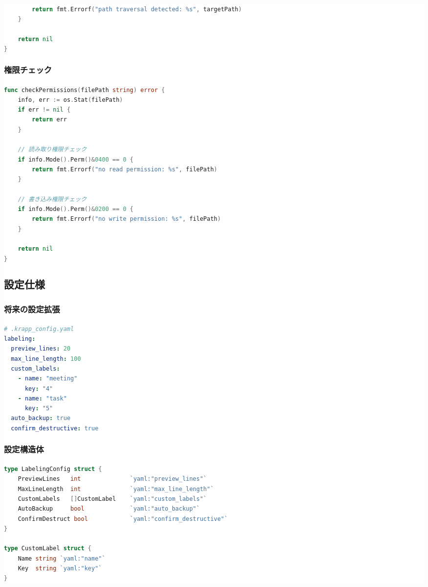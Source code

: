 ```go
        return fmt.Errorf("path traversal detected: %s", targetPath)
    }
    
    return nil
}
```

### 権限チェック
```go
func checkPermissions(filePath string) error {
    info, err := os.Stat(filePath)
    if err != nil {
        return err
    }
    
    // 読み取り権限チェック
    if info.Mode().Perm()&0400 == 0 {
        return fmt.Errorf("no read permission: %s", filePath)
    }
    
    // 書き込み権限チェック
    if info.Mode().Perm()&0200 == 0 {
        return fmt.Errorf("no write permission: %s", filePath)
    }
    
    return nil
}
```

## 設定仕様

### 将来の設定拡張
```yaml
# .krapp_config.yaml
labeling:
  preview_lines: 20
  max_line_length: 100
  custom_labels:
    - name: "meeting"
      key: "4"
    - name: "task" 
      key: "5"
  auto_backup: true
  confirm_destructive: true
```

### 設定構造体
```go
type LabelingConfig struct {
    PreviewLines   int              `yaml:"preview_lines"`
    MaxLineLength  int              `yaml:"max_line_length"`
    CustomLabels   []CustomLabel    `yaml:"custom_labels"`
    AutoBackup     bool             `yaml:"auto_backup"`
    ConfirmDestruct bool            `yaml:"confirm_destructive"`
}

type CustomLabel struct {
    Name string `yaml:"name"`
    Key  string `yaml:"key"`
}
```
